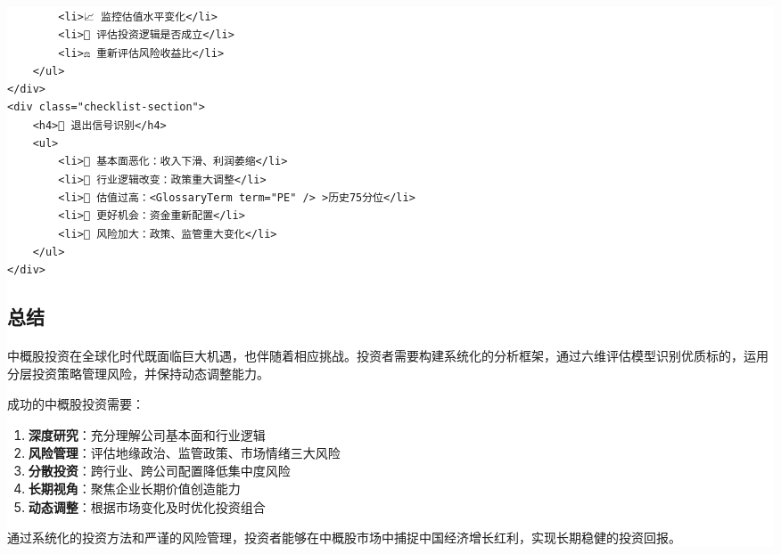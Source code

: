             <li>📈 监控估值水平变化</li>
            <li>🎯 评估投资逻辑是否成立</li>
            <li>⚖️ 重新评估风险收益比</li>
        </ul>
    </div>
    <div class="checklist-section">
        <h4>🎯 退出信号识别</h4>
        <ul>
            <li>🔴 基本面恶化：收入下滑、利润萎缩</li>
            <li>🔴 行业逻辑改变：政策重大调整</li>
            <li>🔴 估值过高：<GlossaryTerm term="PE" /> >历史75分位</li>
            <li>🔴 更好机会：资金重新配置</li>
            <li>🔴 风险加大：政策、监管重大变化</li>
        </ul>
    </div>
</div>

## 总结

中概股投资在全球化时代既面临巨大机遇，也伴随着相应挑战。投资者需要构建系统化的分析框架，通过六维评估模型识别优质标的，运用分层投资策略管理风险，并保持动态调整能力。

成功的中概股投资需要：

1. **深度研究**：充分理解公司基本面和行业逻辑
2. **风险管理**：评估地缘政治、监管政策、市场情绪三大风险
3. **分散投资**：跨行业、跨公司配置降低集中度风险
4. **长期视角**：聚焦企业长期价值创造能力
5. **动态调整**：根据市场变化及时优化投资组合

通过系统化的投资方法和严谨的风险管理，投资者能够在中概股市场中捕捉中国经济增长红利，实现长期稳健的投资回报。

